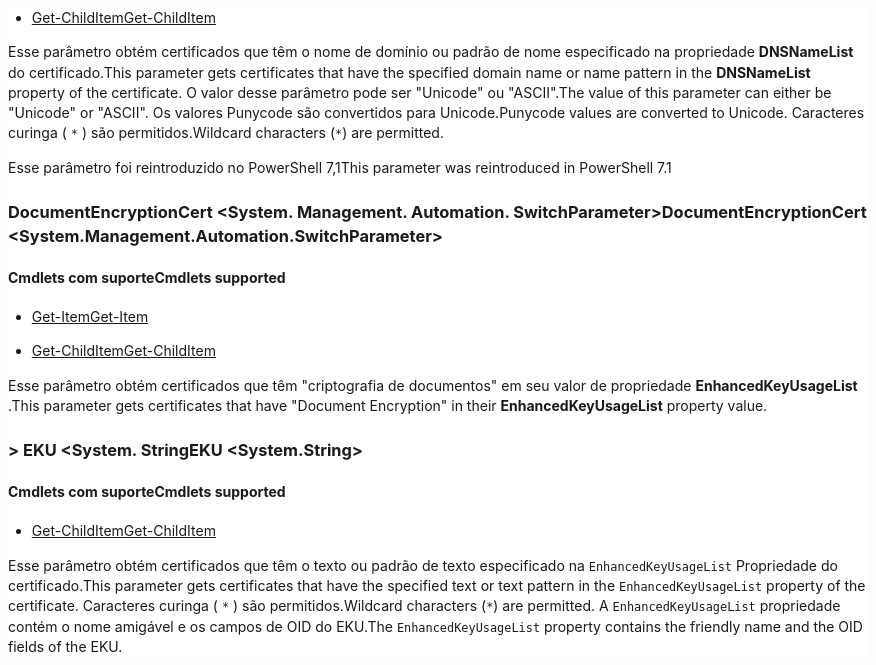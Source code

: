 - [<span data-ttu-id="8d647-256">Get-ChildItem</span><span class="sxs-lookup"><span data-stu-id="8d647-256">Get-ChildItem</span></span>](xref:Microsoft.PowerShell.Management.Get-ChildItem)

<span data-ttu-id="8d647-257">Esse parâmetro obtém certificados que têm o nome de domínio ou padrão de nome especificado na propriedade **DNSNameList** do certificado.</span><span class="sxs-lookup"><span data-stu-id="8d647-257">This parameter gets certificates that have the specified domain name or name pattern in the **DNSNameList** property of the certificate.</span></span> <span data-ttu-id="8d647-258">O valor desse parâmetro pode ser "Unicode" ou "ASCII".</span><span class="sxs-lookup"><span data-stu-id="8d647-258">The value of this parameter can either be "Unicode" or "ASCII".</span></span> <span data-ttu-id="8d647-259">Os valores Punycode são convertidos para Unicode.</span><span class="sxs-lookup"><span data-stu-id="8d647-259">Punycode values are converted to Unicode.</span></span> <span data-ttu-id="8d647-260">Caracteres curinga ( `*` ) são permitidos.</span><span class="sxs-lookup"><span data-stu-id="8d647-260">Wildcard characters (`*`) are permitted.</span></span>

<span data-ttu-id="8d647-261">Esse parâmetro foi reintroduzido no PowerShell 7,1</span><span class="sxs-lookup"><span data-stu-id="8d647-261">This parameter was reintroduced in PowerShell 7.1</span></span>

### <a name="documentencryptioncert-systemmanagementautomationswitchparameter"></a><span data-ttu-id="8d647-262">DocumentEncryptionCert <System. Management. Automation. SwitchParameter></span><span class="sxs-lookup"><span data-stu-id="8d647-262">DocumentEncryptionCert <System.Management.Automation.SwitchParameter></span></span>

#### <a name="cmdlets-supported"></a><span data-ttu-id="8d647-263">Cmdlets com suporte</span><span class="sxs-lookup"><span data-stu-id="8d647-263">Cmdlets supported</span></span>

- [<span data-ttu-id="8d647-264">Get-Item</span><span class="sxs-lookup"><span data-stu-id="8d647-264">Get-Item</span></span>](xref:Microsoft.PowerShell.Management.Get-Item)

- [<span data-ttu-id="8d647-265">Get-ChildItem</span><span class="sxs-lookup"><span data-stu-id="8d647-265">Get-ChildItem</span></span>](xref:Microsoft.PowerShell.Management.Get-ChildItem)

<span data-ttu-id="8d647-266">Esse parâmetro obtém certificados que têm "criptografia de documentos" em seu valor de propriedade **EnhancedKeyUsageList** .</span><span class="sxs-lookup"><span data-stu-id="8d647-266">This parameter gets certificates that have "Document Encryption" in their **EnhancedKeyUsageList** property value.</span></span>

### <a name="eku-systemstring"></a><span data-ttu-id="8d647-267">> EKU <System. String</span><span class="sxs-lookup"><span data-stu-id="8d647-267">EKU <System.String></span></span>

#### <a name="cmdlets-supported"></a><span data-ttu-id="8d647-268">Cmdlets com suporte</span><span class="sxs-lookup"><span data-stu-id="8d647-268">Cmdlets supported</span></span>

- [<span data-ttu-id="8d647-269">Get-ChildItem</span><span class="sxs-lookup"><span data-stu-id="8d647-269">Get-ChildItem</span></span>](xref:Microsoft.PowerShell.Management.Get-ChildItem)

<span data-ttu-id="8d647-270">Esse parâmetro obtém certificados que têm o texto ou padrão de texto especificado na `EnhancedKeyUsageList` Propriedade do certificado.</span><span class="sxs-lookup"><span data-stu-id="8d647-270">This parameter gets certificates that have the specified text or text pattern in the `EnhancedKeyUsageList` property of the certificate.</span></span> <span data-ttu-id="8d647-271">Caracteres curinga ( `*` ) são permitidos.</span><span class="sxs-lookup"><span data-stu-id="8d647-271">Wildcard characters (`*`) are permitted.</span></span> <span data-ttu-id="8d647-272">A `EnhancedKeyUsageList` propriedade contém o nome amigável e os campos de OID do EKU.</span><span class="sxs-lookup"><span data-stu-id="8d647-272">The `EnhancedKeyUsageList` property contains the friendly name and the OID fields of the EKU.</span></span>

